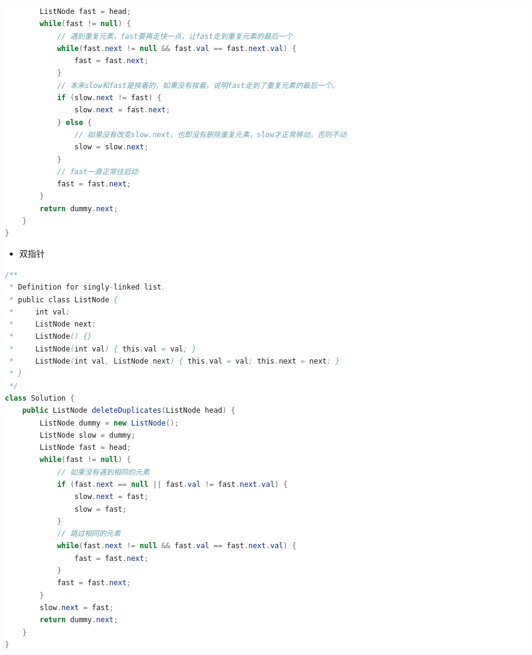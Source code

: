 ```java
        ListNode fast = head;
        while(fast != null) {
            // 遇到重复元素，fast要再走快一点，让fast走到重复元素的最后一个
            while(fast.next != null && fast.val == fast.next.val) {
                fast = fast.next;
            }
            // 本来slow和fast是挨着的，如果没有挨着，说明fast走到了重复元素的最后一个。
            if (slow.next != fast) {
                slow.next = fast.next;
            } else {
                // 如果没有改变slow.next，也即没有删除重复元素，slow才正常移动，否则不动
                slow = slow.next;
            }
            // fast一直正常往后动
            fast = fast.next;
        }
        return dummy.next;
    }
}
```

- 双指针

```java
/**
 * Definition for singly-linked list.
 * public class ListNode {
 *     int val;
 *     ListNode next;
 *     ListNode() {}
 *     ListNode(int val) { this.val = val; }
 *     ListNode(int val, ListNode next) { this.val = val; this.next = next; }
 * }
 */
class Solution {
    public ListNode deleteDuplicates(ListNode head) {
        ListNode dummy = new ListNode();
        ListNode slow = dummy;
        ListNode fast = head;
        while(fast != null) {
            // 如果没有遇到相同的元素
            if (fast.next == null || fast.val != fast.next.val) {
                slow.next = fast;
                slow = fast;
            }
            // 跳过相同的元素
            while(fast.next != null && fast.val == fast.next.val) {
                fast = fast.next;
            }
            fast = fast.next;
        }
        slow.next = fast;
        return dummy.next;
    }
}
```

